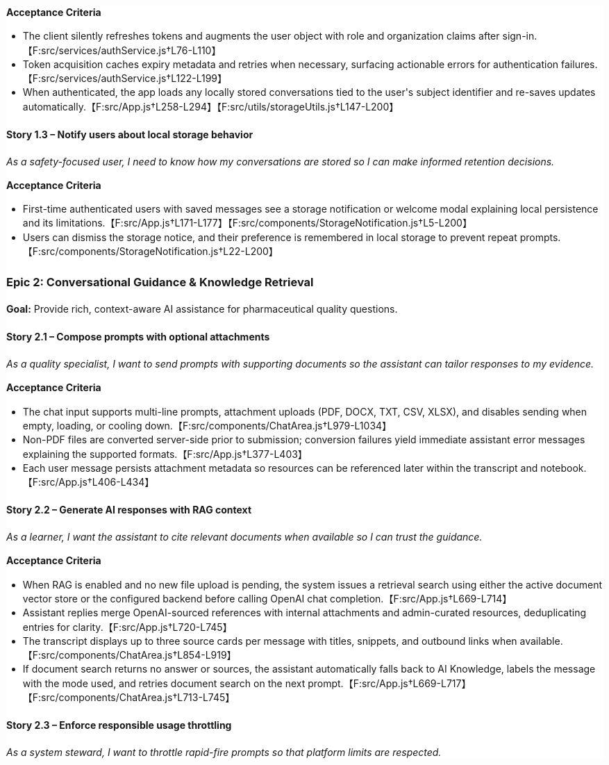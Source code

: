 **Acceptance Criteria**
- The client silently refreshes tokens and augments the user object with role and organization claims after sign-in.【F:src/services/authService.js†L76-L110】
- Token acquisition caches expiry metadata and retries when necessary, surfacing actionable errors for authentication failures.【F:src/services/authService.js†L122-L199】
- When authenticated, the app loads any locally stored conversations tied to the user's subject identifier and re-saves updates automatically.【F:src/App.js†L258-L294】【F:src/utils/storageUtils.js†L147-L200】

#### Story 1.3 – Notify users about local storage behavior
*As a safety-focused user, I need to know how my conversations are stored so I can make informed retention decisions.*

**Acceptance Criteria**
- First-time authenticated users with saved messages see a storage notification or welcome modal explaining local persistence and its limitations.【F:src/App.js†L171-L177】【F:src/components/StorageNotification.js†L5-L200】
- Users can dismiss the storage notice, and their preference is remembered in local storage to prevent repeat prompts.【F:src/components/StorageNotification.js†L22-L200】

### Epic 2: Conversational Guidance & Knowledge Retrieval
**Goal:** Provide rich, context-aware AI assistance for pharmaceutical quality questions.

#### Story 2.1 – Compose prompts with optional attachments
*As a quality specialist, I want to send prompts with supporting documents so the assistant can tailor responses to my evidence.*

**Acceptance Criteria**
- The chat input supports multi-line prompts, attachment uploads (PDF, DOCX, TXT, CSV, XLSX), and disables sending when empty, loading, or cooling down.【F:src/components/ChatArea.js†L979-L1034】
- Non-PDF files are converted server-side prior to submission; conversion failures yield immediate assistant error messages explaining the supported formats.【F:src/App.js†L377-L403】
- Each user message persists attachment metadata so resources can be referenced later within the transcript and notebook.【F:src/App.js†L406-L434】

#### Story 2.2 – Generate AI responses with RAG context
*As a learner, I want the assistant to cite relevant documents when available so I can trust the guidance.*

**Acceptance Criteria**
- When RAG is enabled and no new file upload is pending, the system issues a retrieval search using either the active document vector store or the configured backend before calling OpenAI chat completion.【F:src/App.js†L669-L714】
- Assistant replies merge OpenAI-sourced references with internal attachments and admin-curated resources, deduplicating entries for clarity.【F:src/App.js†L720-L745】
- The transcript displays up to three source cards per message with titles, snippets, and outbound links when available.【F:src/components/ChatArea.js†L854-L919】
- If document search returns no answer or sources, the assistant automatically falls back to AI Knowledge, labels the message with the mode used, and retries document search on the next prompt.【F:src/App.js†L669-L717】【F:src/components/ChatArea.js†L713-L745】

#### Story 2.3 – Enforce responsible usage throttling
*As a system steward, I want to throttle rapid-fire prompts so that platform limits are respected.*
